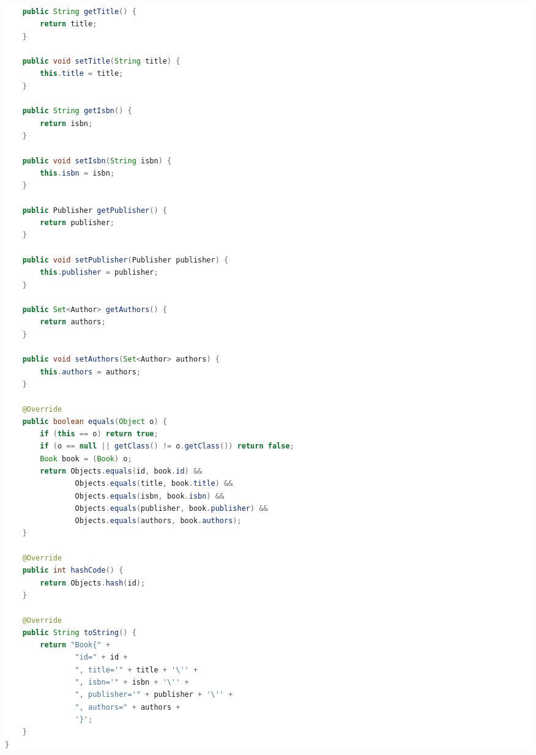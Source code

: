 ```java
    public String getTitle() {
        return title;
    }

    public void setTitle(String title) {
        this.title = title;
    }

    public String getIsbn() {
        return isbn;
    }

    public void setIsbn(String isbn) {
        this.isbn = isbn;
    }

    public Publisher getPublisher() {
        return publisher;
    }

    public void setPublisher(Publisher publisher) {
        this.publisher = publisher;
    }

    public Set<Author> getAuthors() {
        return authors;
    }

    public void setAuthors(Set<Author> authors) {
        this.authors = authors;
    }

    @Override
    public boolean equals(Object o) {
        if (this == o) return true;
        if (o == null || getClass() != o.getClass()) return false;
        Book book = (Book) o;
        return Objects.equals(id, book.id) &&
                Objects.equals(title, book.title) &&
                Objects.equals(isbn, book.isbn) &&
                Objects.equals(publisher, book.publisher) &&
                Objects.equals(authors, book.authors);
    }

    @Override
    public int hashCode() {
        return Objects.hash(id);
    }

    @Override
    public String toString() {
        return "Book{" +
                "id=" + id +
                ", title='" + title + '\'' +
                ", isbn='" + isbn + '\'' +
                ", publisher='" + publisher + '\'' +
                ", authors=" + authors +
                '}';
    }
}

```
